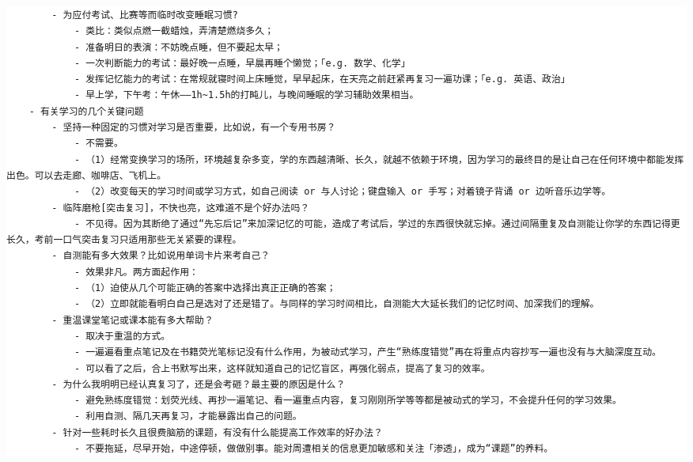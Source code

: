 			- 为应付考试、比赛等而临时改变睡眠习惯?
				- 类比：类似点燃一截蜡烛，弄清楚燃烧多久；
				- 准备明日的表演：不妨晚点睡，但不要起太早；
				- 一次判断能力的考试：最好晚一点睡，早晨再睡个懒觉；「e.g. 数学、化学」
				- 发挥记忆能力的考试：在常规就寝时间上床睡觉，早早起床，在天亮之前赶紧再复习一遍功课；「e.g. 英语、政治」
				- 早上学，下午考：午休——1h~1.5h的打盹儿，与晚间睡眠的学习辅助效果相当。
		- 有关学习的几个关键问题
			- 坚持一种固定的习惯对学习是否重要，比如说，有一个专用书房？
				- 不需要。
				- （1）经常变换学习的场所，环境越复杂多变，学的东西越清晰、长久，就越不依赖于环境，因为学习的最终目的是让自己在任何环境中都能发挥出色。可以去走廊、咖啡店、飞机上。
				- （2）改变每天的学习时间或学习方式，如自己阅读 or 与人讨论；键盘输入 or 手写；对着镜子背诵 or 边听音乐边学等。
			- 临阵磨枪[突击复习]，不快也亮，这难道不是个好办法吗？
				- 不见得。因为其断绝了通过“先忘后记”来加深记忆的可能，造成了考试后，学过的东西很快就忘掉。通过间隔重复及自测能让你学的东西记得更长久，考前一口气突击复习只适用那些无关紧要的课程。
			- 自测能有多大效果？比如说用单词卡片来考自己？
				- 效果非凡。两方面起作用：
				- （1）迫使从几个可能正确的答案中选择出真正正确的答案；
				- （2）立即就能看明白自己是选对了还是错了。与同样的学习时间相比，自测能大大延长我们的记忆时间、加深我们的理解。
			- 重温课堂笔记或课本能有多大帮助？
				- 取决于重温的方式。
				- 一遍遍看重点笔记及在书籍荧光笔标记没有什么作用，为被动式学习，产生“熟练度错觉”再在将重点内容抄写一遍也没有与大脑深度互动。
				- 可以看了之后，合上书默写出来，这样就知道自己的记忆盲区，再强化弱点，提高了复习的效率。
			- 为什么我明明已经认真复习了，还是会考砸？最主要的原因是什么？
				- 避免熟练度错觉：划荧光线、再抄一遍笔记、看一遍重点内容，复习刚刚所学等等都是被动式的学习，不会提升任何的学习效果。
				- 利用自测、隔几天再复习，才能暴露出自己的问题。
			- 针对一些耗时长久且很费脑筋的课题，有没有什么能提高工作效率的好办法？
				- 不要拖延，尽早开始，中途停顿，做做别事。能对周遭相关的信息更加敏感和关注「渗透」，成为“课题”的养料。